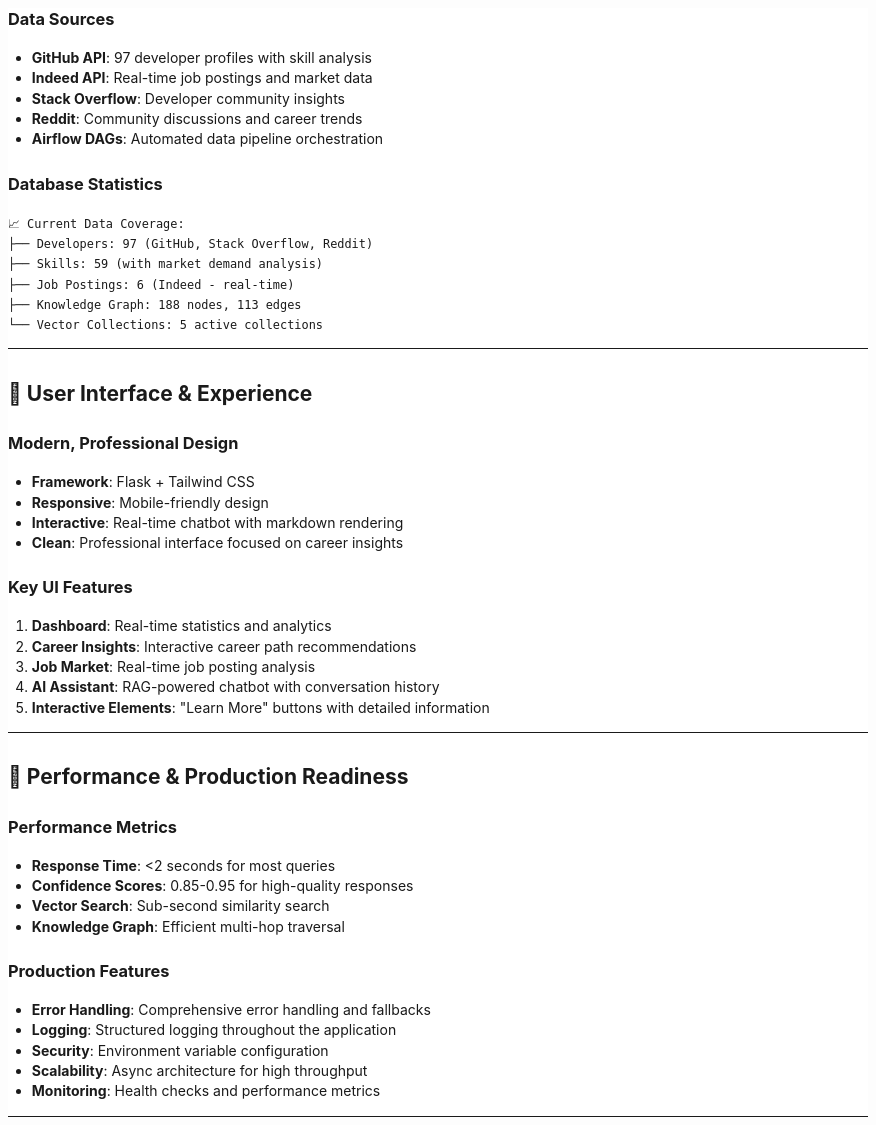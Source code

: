 ### Data Sources
- **GitHub API**: 97 developer profiles with skill analysis
- **Indeed API**: Real-time job postings and market data
- **Stack Overflow**: Developer community insights
- **Reddit**: Community discussions and career trends
- **Airflow DAGs**: Automated data pipeline orchestration

### Database Statistics
```
📈 Current Data Coverage:
├── Developers: 97 (GitHub, Stack Overflow, Reddit)
├── Skills: 59 (with market demand analysis)
├── Job Postings: 6 (Indeed - real-time)
├── Knowledge Graph: 188 nodes, 113 edges
└── Vector Collections: 5 active collections
```

---

## 🎨 User Interface & Experience

### Modern, Professional Design
- **Framework**: Flask + Tailwind CSS
- **Responsive**: Mobile-friendly design
- **Interactive**: Real-time chatbot with markdown rendering
- **Clean**: Professional interface focused on career insights

### Key UI Features
1. **Dashboard**: Real-time statistics and analytics
2. **Career Insights**: Interactive career path recommendations
3. **Job Market**: Real-time job posting analysis
4. **AI Assistant**: RAG-powered chatbot with conversation history
5. **Interactive Elements**: "Learn More" buttons with detailed information

---

## 🚀 Performance & Production Readiness

### Performance Metrics
- **Response Time**: <2 seconds for most queries
- **Confidence Scores**: 0.85-0.95 for high-quality responses
- **Vector Search**: Sub-second similarity search
- **Knowledge Graph**: Efficient multi-hop traversal

### Production Features
- **Error Handling**: Comprehensive error handling and fallbacks
- **Logging**: Structured logging throughout the application
- **Security**: Environment variable configuration
- **Scalability**: Async architecture for high throughput
- **Monitoring**: Health checks and performance metrics

---